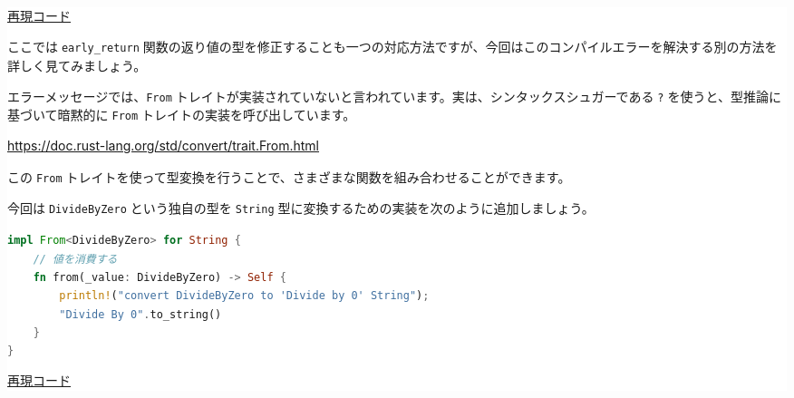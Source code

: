 [再現コード](https://play.rust-lang.org/?version=stable&mode=debug&edition=2021&code=fn+main%28%29+%7B%0A++++early_return%28%29%3B%0A%7D%0A%0Afn+early_return%28%29+-%3E+Result%3C%28%29%2C+String%3E+%7B%0A++++%2F%2F+%E6%88%90%E5%8A%9F%E6%99%82%E3%81%AB%E3%81%AF%E4%B8%AD%E8%BA%AB%E3%82%92%E5%8F%96%E3%82%8A%E5%87%BA%E3%81%97%E3%81%A6%E5%A4%89%E6%95%B0%E3%81%AB%E4%BB%A3%E5%85%A5%E3%81%99%E3%82%8B%0A++++%2F%2F+%E5%A4%B1%E6%95%97%E6%99%82%E3%81%AB%E3%81%AF%E3%81%93%E3%81%AE%E6%99%82%E7%82%B9%E3%81%A7%E3%80%81%E7%B5%90%E6%9E%9C%E3%82%92%E9%96%A2%E6%95%B0%E3%81%8B%E3%82%89%E8%BF%94%E5%8D%B4%E3%81%99%E3%82%8B%0A++++let+value+%3D+divide%2810%2C+5%29%3F%3B%0A%0A++++%2F%2F+%E5%80%A4%E3%81%AF+2+%E3%81%A7%E3%81%82%E3%82%8A%E4%B8%AD%E8%BA%AB%E3%81%8C%E5%8F%96%E3%82%8A%E5%87%BA%E3%81%95%E3%82%8C%E3%81%A6%E3%81%84%E3%82%8B%0A++++println%21%28%22%E5%80%A4%E3%81%AF+%7B%7D+%E3%81%A7%E3%81%82%E3%82%8A%E4%B8%AD%E8%BA%AB%E3%81%8C%E5%8F%96%E3%82%8A%E5%87%BA%E3%81%95%E3%82%8C%E3%81%A6%E3%81%84%E3%82%8B%22%2C+value%29%3B%0A%0A++++Ok%28%28%29%29%0A%7D%0A%0Astruct+DivideByZero%3B%0A%0A%2F%2F+%E5%91%BC%E3%81%B3%E5%87%BA%E3%81%97%E5%85%83%E3%81%AF+DivideByZero+%E3%81%A8%E3%81%84%E3%81%86%E5%9E%8B%E3%81%8B%E3%82%89%E3%81%A9%E3%81%AE%E3%82%88%E3%81%86%E3%81%AA%E3%82%A8%E3%83%A9%E3%83%BC%E3%81%8C%E7%99%BA%E7%94%9F%E3%81%99%E3%82%8B%E5%8F%AF%E8%83%BD%E6%80%A7%E3%81%8C%E3%81%82%E3%82%8B%E3%81%AE%E3%81%8B%E6%8A%8A%E6%8F%A1%E3%81%A7%E3%81%8D%E3%82%8B%0Afn+divide%28numerator%3A+i32%2C+denominator%3A+i32%29+-%3E+Result%3Ci32%2C+DivideByZero%3E+%7B%0A++++if+denominator+%3D%3D+0+%7B%0A++++++++Err%28DivideByZero%29%0A++++%7D+else+%7B%0A++++++++Ok%28numerator+%2F+denominator%29%0A++++%7D%0A%7D)

ここでは `early_return` 関数の返り値の型を修正することも一つの対応方法ですが、今回はこのコンパイルエラーを解決する別の方法を詳しく見てみましょう。

エラーメッセージでは、`From` トレイトが実装されていないと言われています。実は、シンタックスシュガーである `?` を使うと、型推論に基づいて暗黙的に `From` トレイトの実装を呼び出しています。

https://doc.rust-lang.org/std/convert/trait.From.html

この `From` トレイトを使って型変換を行うことで、さまざまな関数を組み合わせることができます。

今回は `DivideByZero` という独自の型を `String` 型に変換するための実装を次のように追加しましょう。

```rust
impl From<DivideByZero> for String {
    // 値を消費する
    fn from(_value: DivideByZero) -> Self {
        println!("convert DivideByZero to 'Divide by 0' String");
        "Divide By 0".to_string()
    }
}
```

[再現コード](https://play.rust-lang.org/?version=stable&mode=debug&edition=2021&code=fn+main%28%29+%7B%0A++++early_return%28%29%3B%0A%7D%0A%0Afn+early_return%28%29+-%3E+Result%3C%28%29%2C+String%3E+%7B%0A++++%2F%2F+%E6%88%90%E5%8A%9F%E6%99%82%E3%81%AB%E3%81%AF%E4%B8%AD%E8%BA%AB%E3%82%92%E5%8F%96%E3%82%8A%E5%87%BA%E3%81%97%E3%81%A6%E5%A4%89%E6%95%B0%E3%81%AB%E4%BB%A3%E5%85%A5%E3%81%99%E3%82%8B%0A++++%2F%2F+%E5%A4%B1%E6%95%97%E6%99%82%E3%81%AB%E3%81%AF%E3%81%93%E3%81%AE%E6%99%82%E7%82%B9%E3%81%A7%E3%80%81%E7%B5%90%E6%9E%9C%E3%82%92%E9%96%A2%E6%95%B0%E3%81%8B%E3%82%89%E8%BF%94%E5%8D%B4%E3%81%99%E3%82%8B%0A++++let+value+%3D+divide%2810%2C+5%29%3F%3B%0A%0A++++%2F%2F+%E5%80%A4%E3%81%AF+2+%E3%81%A7%E3%81%82%E3%82%8A%E4%B8%AD%E8%BA%AB%E3%81%8C%E5%8F%96%E3%82%8A%E5%87%BA%E3%81%95%E3%82%8C%E3%81%A6%E3%81%84%E3%82%8B%0A++++println%21%28%22%E5%80%A4%E3%81%AF+%7B%7D+%E3%81%A7%E3%81%82%E3%82%8A%E4%B8%AD%E8%BA%AB%E3%81%8C%E5%8F%96%E3%82%8A%E5%87%BA%E3%81%95%E3%82%8C%E3%81%A6%E3%81%84%E3%82%8B%22%2C+value%29%3B%0A%0A++++Ok%28%28%29%29%0A%7D%0A%0Astruct+DivideByZero%3B%0A%0Aimpl+From%3CDivideByZero%3E+for+String+%7B%0A++++%2F%2F+%E5%80%A4%E3%82%92%E6%B6%88%E8%B2%BB%E3%81%99%E3%82%8B%0A++++fn+from%28_value%3A+DivideByZero%29+-%3E+Self+%7B%0A++++++++println%21%28%22convert+DivideByZero+to+%27Divide+by+0%27+String%22%29%3B%0A++++++++%22Divide+By+0%22.to_string%28%29%0A++++%7D%0A%7D%0A%0A%2F%2F+%E5%91%BC%E3%81%B3%E5%87%BA%E3%81%97%E5%85%83%E3%81%AF+DivideByZero+%E3%81%A8%E3%81%84%E3%81%86%E5%9E%8B%E3%81%8B%E3%82%89%E3%81%A9%E3%81%AE%E3%82%88%E3%81%86%E3%81%AA%E3%82%A8%E3%83%A9%E3%83%BC%E3%81%8C%E7%99%BA%E7%94%9F%E3%81%99%E3%82%8B%E5%8F%AF%E8%83%BD%E6%80%A7%E3%81%8C%E3%81%82%E3%82%8B%E3%81%AE%E3%81%8B%E6%8A%8A%E6%8F%A1%E3%81%A7%E3%81%8D%E3%82%8B%0Afn+divide%28numerator%3A+i32%2C+denominator%3A+i32%29+-%3E+Result%3Ci32%2C+DivideByZero%3E+%7B%0A++++if+denominator+%3D%3D+0+%7B%0A++++++++Err%28DivideByZero%29%0A++++%7D+else+%7B%0A++++++++Ok%28numerator+%2F+denominator%29%0A++++%7D%0A%7D)
